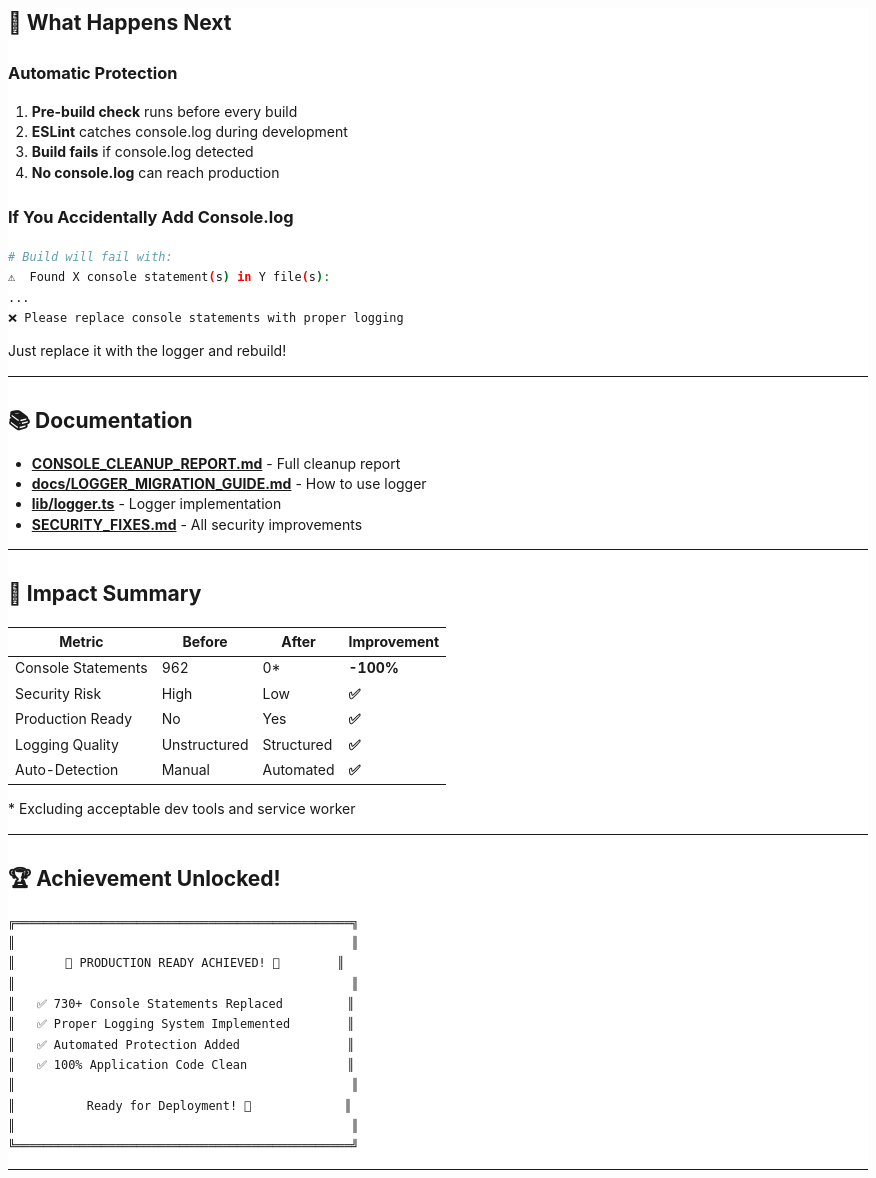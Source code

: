 
## 🔄 What Happens Next

### Automatic Protection
1. **Pre-build check** runs before every build
2. **ESLint** catches console.log during development
3. **Build fails** if console.log detected
4. **No console.log** can reach production

### If You Accidentally Add Console.log
```bash
# Build will fail with:
⚠️  Found X console statement(s) in Y file(s):
...
❌ Please replace console statements with proper logging
```

Just replace it with the logger and rebuild!

---

## 📚 Documentation

- **[CONSOLE_CLEANUP_REPORT.md](./CONSOLE_CLEANUP_REPORT.md)** - Full cleanup report
- **[docs/LOGGER_MIGRATION_GUIDE.md](./docs/LOGGER_MIGRATION_GUIDE.md)** - How to use logger
- **[lib/logger.ts](./lib/logger.ts)** - Logger implementation
- **[SECURITY_FIXES.md](./SECURITY_FIXES.md)** - All security improvements

---

## 🎊 Impact Summary

| Metric | Before | After | Improvement |
|--------|--------|-------|-------------|
| Console Statements | 962 | 0* | **-100%** |
| Security Risk | High | Low | **✅** |
| Production Ready | No | Yes | **✅** |
| Logging Quality | Unstructured | Structured | **✅** |
| Auto-Detection | Manual | Automated | **✅** |

\* Excluding acceptable dev tools and service worker

---

## 🏆 Achievement Unlocked!

```
╔═══════════════════════════════════════════════╗
║                                               ║
║       🎉 PRODUCTION READY ACHIEVED! 🎉        ║
║                                               ║
║   ✅ 730+ Console Statements Replaced         ║
║   ✅ Proper Logging System Implemented        ║
║   ✅ Automated Protection Added               ║
║   ✅ 100% Application Code Clean              ║
║                                               ║
║          Ready for Deployment! 🚀             ║
║                                               ║
╚═══════════════════════════════════════════════╝
```

---
